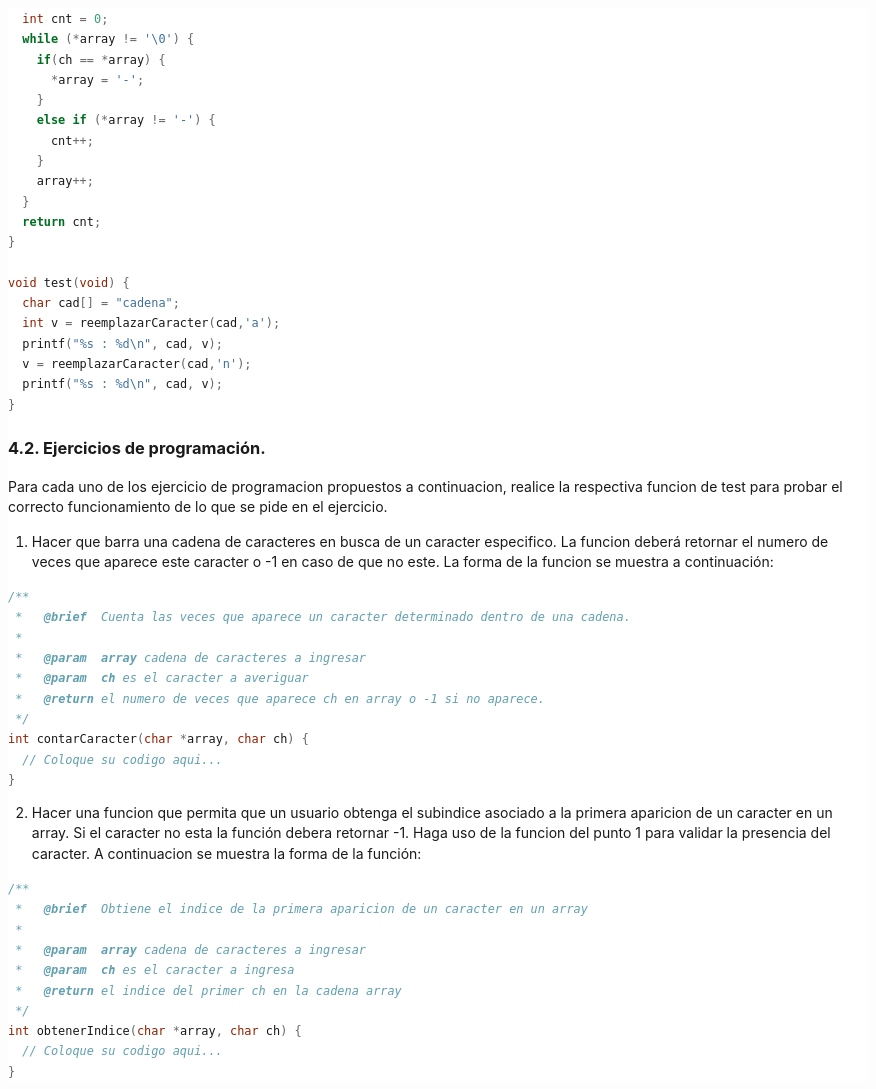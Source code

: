 ```C
  int cnt = 0;
  while (*array != '\0') {
    if(ch == *array) {
      *array = '-';  
    }
    else if (*array != '-') {
      cnt++;
    }
    array++;
  }
  return cnt;
}

void test(void) {
  char cad[] = "cadena";
  int v = reemplazarCaracter(cad,'a');
  printf("%s : %d\n", cad, v);
  v = reemplazarCaracter(cad,'n');
  printf("%s : %d\n", cad, v);
}
```

### 4.2. Ejercicios de programación.

Para cada uno de los ejercicio de programacion propuestos a continuacion, realice la respectiva funcion de test para probar el correcto funcionamiento de lo que se pide en el ejercicio.

1. Hacer que barra una cadena de caracteres en busca de un caracter especifico. La funcion deberá retornar el numero de veces que aparece este caracter o -1 en caso de que no este. La forma de la funcion se muestra a continuación:

```C
/**
 *   @brief  Cuenta las veces que aparece un caracter determinado dentro de una cadena.
 *
 *   @param  array cadena de caracteres a ingresar
 *   @param  ch es el caracter a averiguar
 *   @return el numero de veces que aparece ch en array o -1 si no aparece.
 */
int contarCaracter(char *array, char ch) {
  // Coloque su codigo aqui...
}
```

2. Hacer una funcion que permita que un usuario obtenga el subindice asociado a la primera aparicion de un caracter en un array. Si el caracter no esta la función debera retornar -1. Haga uso de la funcion del punto 1 para validar la presencia del caracter. A continuacion se muestra la forma de la función:

```C
/**
 *   @brief  Obtiene el indice de la primera aparicion de un caracter en un array
 *
 *   @param  array cadena de caracteres a ingresar
 *   @param  ch es el caracter a ingresa
 *   @return el indice del primer ch en la cadena array
 */
int obtenerIndice(char *array, char ch) {
  // Coloque su codigo aqui...
}
```
